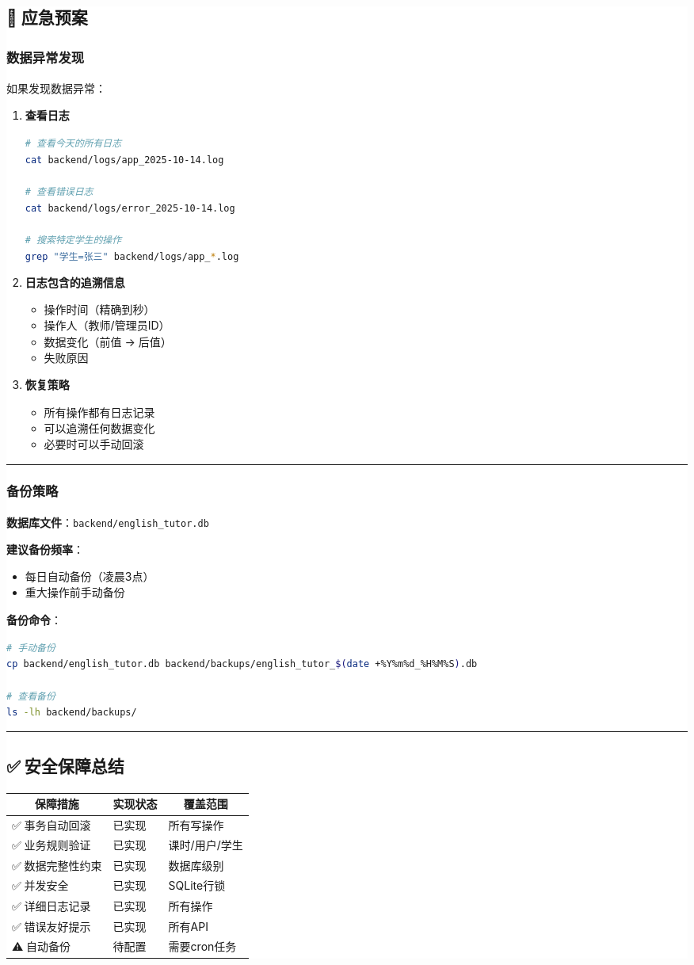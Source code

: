 
## 🚨 应急预案

### 数据异常发现

如果发现数据异常：

1. **查看日志**
   ```bash
   # 查看今天的所有日志
   cat backend/logs/app_2025-10-14.log

   # 查看错误日志
   cat backend/logs/error_2025-10-14.log

   # 搜索特定学生的操作
   grep "学生=张三" backend/logs/app_*.log
   ```

2. **日志包含的追溯信息**
   - 操作时间（精确到秒）
   - 操作人（教师/管理员ID）
   - 数据变化（前值 → 后值）
   - 失败原因

3. **恢复策略**
   - 所有操作都有日志记录
   - 可以追溯任何数据变化
   - 必要时可以手动回滚

---

### 备份策略

**数据库文件**：`backend/english_tutor.db`

**建议备份频率**：
- 每日自动备份（凌晨3点）
- 重大操作前手动备份

**备份命令**：
```bash
# 手动备份
cp backend/english_tutor.db backend/backups/english_tutor_$(date +%Y%m%d_%H%M%S).db

# 查看备份
ls -lh backend/backups/
```

---

## ✅ 安全保障总结

| 保障措施 | 实现状态 | 覆盖范围 |
|---------|---------|---------|
| ✅ 事务自动回滚 | 已实现 | 所有写操作 |
| ✅ 业务规则验证 | 已实现 | 课时/用户/学生 |
| ✅ 数据完整性约束 | 已实现 | 数据库级别 |
| ✅ 并发安全 | 已实现 | SQLite行锁 |
| ✅ 详细日志记录 | 已实现 | 所有操作 |
| ✅ 错误友好提示 | 已实现 | 所有API |
| ⚠️ 自动备份 | 待配置 | 需要cron任务 |